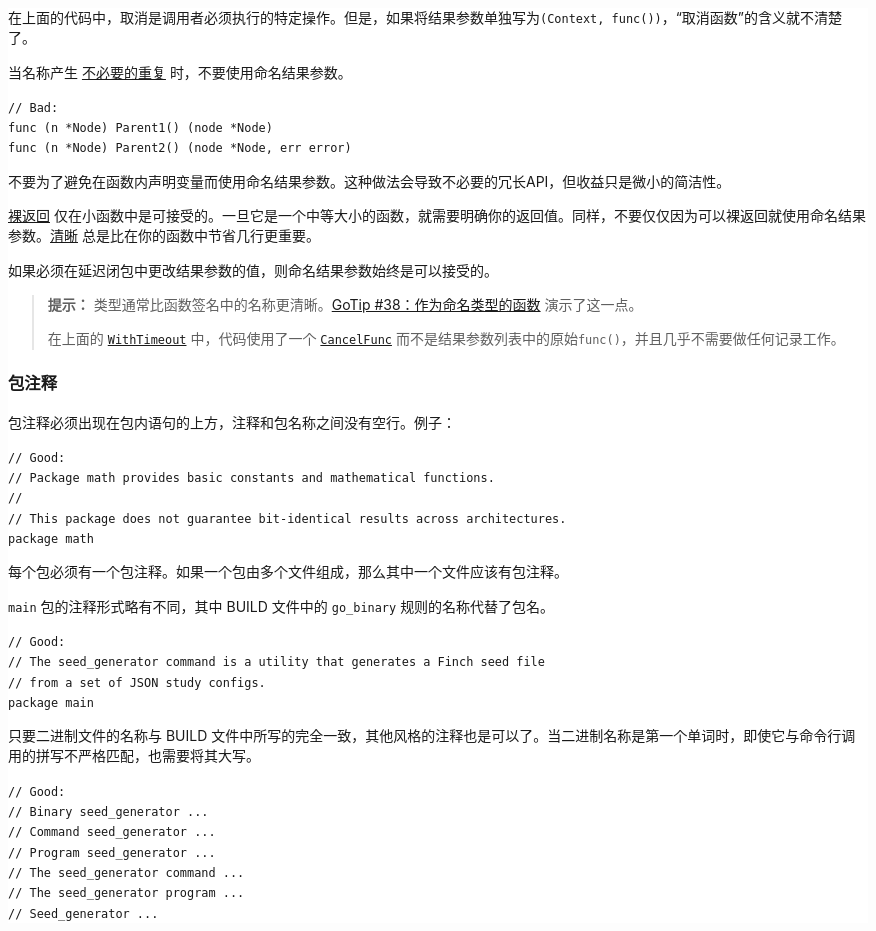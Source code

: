 在上面的代码中，取消是调用者必须执行的特定操作。但是，如果将结果参数单独写为`(Context, func())`，“取消函数”的含义就不清楚了。

当名称产生 [不必要的重复](https://gocn.github.io/styleguide/docs/03-decisions/#变量名-vs-类型variable-name-vs-type) 时，不要使用命名结果参数。

```
// Bad:
func (n *Node) Parent1() (node *Node)
func (n *Node) Parent2() (node *Node, err error)
```

不要为了避免在函数内声明变量而使用命名结果参数。这种做法会导致不必要的冗长API，但收益只是微小的简洁性。

[裸返回](https://tour.golang.org/basics/7) 仅在小函数中是可接受的。一旦它是一个中等大小的函数，就需要明确你的返回值。同样，不要仅仅因为可以裸返回就使用命名结果参数。[清晰](https://gocn.github.io/styleguide/docs/02-guide/#清晰) 总是比在你的函数中节省几行更重要。

如果必须在延迟闭包中更改结果参数的值，则命名结果参数始终是可以接受的。

> **提示：** 类型通常比函数签名中的名称更清晰。[GoTip #38：作为命名类型的函数](https://gocn.github.io/styleguide/docs/01-overview/#gotip) 演示了这一点。
>
> 在上面的 [`WithTimeout`](https://pkg.go.dev/context#WithTimeout) 中，代码使用了一个 [`CancelFunc`](https://pkg.go.dev/context#CancelFunc) 而不是结果参数列表中的原始`func()`，并且几乎不需要做任何记录工作。

### 包注释

包注释必须出现在包内语句的上方，注释和包名称之间没有空行。例子：

```
// Good:
// Package math provides basic constants and mathematical functions.
//
// This package does not guarantee bit-identical results across architectures.
package math
```

每个包必须有一个包注释。如果一个包由多个文件组成，那么其中一个文件应该有包注释。

`main` 包的注释形式略有不同，其中 BUILD 文件中的 `go_binary` 规则的名称代替了包名。

```
// Good:
// The seed_generator command is a utility that generates a Finch seed file
// from a set of JSON study configs.
package main
```

只要二进制文件的名称与 BUILD 文件中所写的完全一致，其他风格的注释也是可以了。当二进制名称是第一个单词时，即使它与命令行调用的拼写不严格匹配，也需要将其大写。

```
// Good:
// Binary seed_generator ...
// Command seed_generator ...
// Program seed_generator ...
// The seed_generator command ...
// The seed_generator program ...
// Seed_generator ...
```
